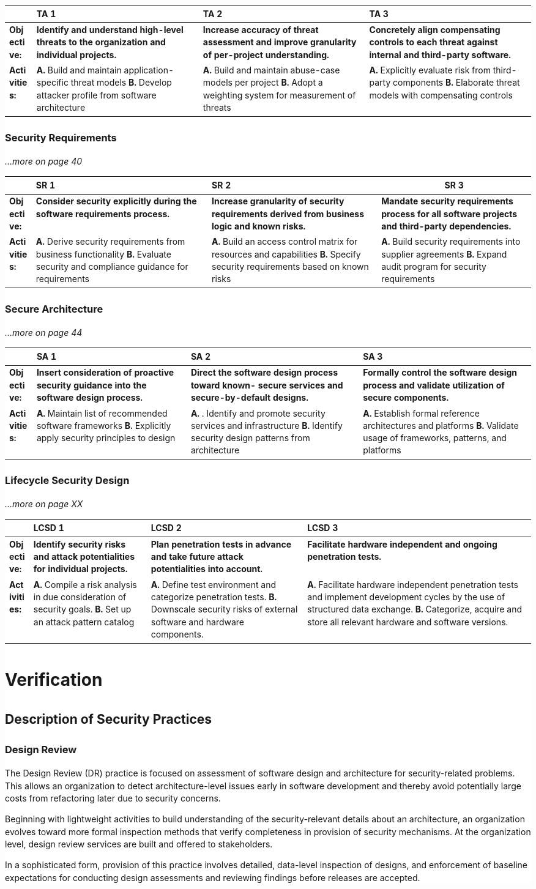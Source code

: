 | | TA 1  | TA 2  | TA 3 |
:-------------|:------------- |:---------------|:-------------|
| **Objective:** | **Identify and understand high-level threats to the organization and individual projects.** | **Increase accuracy of threat assessment and improve granularity of per-project understanding.** | **Concretely align compensating controls to each threat against internal and third-party software.** |
| **Activities:** | **A.** Build and maintain application-specific threat models  **B.**  Develop attacker profile from software architecture | **A.** Build and maintain abuse-case models per project **B.** Adopt a weighting system for measurement of threats | **A.** Explicitly evaluate risk from third-party components **B.** Elaborate threat models with compensating controls |

### Security Requirements
*…more on page 40*

| | SR 1  | SR 2  | SR 3 |
|:-------------|:------------- |:---------------| -------------|
| **Objective:** | **Consider security explicitly during the software requirements process.** | **Increase granularity of security requirements derived from business logic and known risks.** | **Mandate security requirements process for all software projects and third-party dependencies.** |
| **Activities:** | **A.** Derive security requirements from business functionality **B.** Evaluate security and compliance guidance for requirements | **A.**  Build an access control matrix for resources and capabilities **B.** Specify security requirements based on known risks | **A.** Build security requirements into supplier agreements **B.** Expand audit program for security requirements |

### Secure Architecture
*…more on page 44*

| | SA 1  | SA 2  | SA 3 |
|:-------------|:------------- |:---------------|:-------------|
| **Objective:** | **Insert consideration of proactive security guidance into the software design process.** | **Direct the software design process toward known- secure services and secure-by-default designs.** | **Formally control the software design process and validate utilization of secure components.** |
| **Activities:** | **A.** Maintain list of recommended software frameworks **B.** Explicitly apply security principles to design | **A.** . Identify and promote security services and infrastructure **B.** Identify security design patterns from architecture | **A.** Establish formal reference architectures and platforms **B.** Validate usage of frameworks, patterns, and platforms |

### Lifecycle Security Design
_…more on page XX_

| | LCSD 1  | LCSD 2  | LCSD 3 |
|:-------------|:------------- |:---------------|:-------------|
| **Objective:** | **Identify security risks and attack potentialities for individual projects.** | **Plan penetration tests in advance and take future attack potentialities into account.** | **Facilitate hardware independent and ongoing penetration tests.** 
| **Activities:** | **A.** Compile a risk analysis in due consideration of security goals. **B.** Set up an attack pattern catalog | **A.** Define test environment and categorize penetration tests. **B.** Downscale security risks of external software and hardware components. | **A.** Facilitate hardware independent penetration tests and implement development cycles by the use of structured data exchange. **B.** Categorize, acquire and store all relevant hardware and software versions. |


# Verification
## Description of Security Practices

### Design Review
The Design Review (DR) practice is focused on assessment of software design and architecture for security-related problems. This allows an organization to detect architecture-level issues early in software development and thereby avoid potentially large costs from refactoring later due to security concerns.

Beginning with lightweight activities to build understanding of the security-relevant details about an architecture, an organization evolves toward more formal inspection methods that verify completeness in provision of security mechanisms. At the organization level, design review services are built and offered to stakeholders.

In a sophisticated form, provision of this practice involves detailed, data-level inspection of designs, and enforcement of baseline expectations for conducting design assessments and reviewing findings before releases are accepted.
